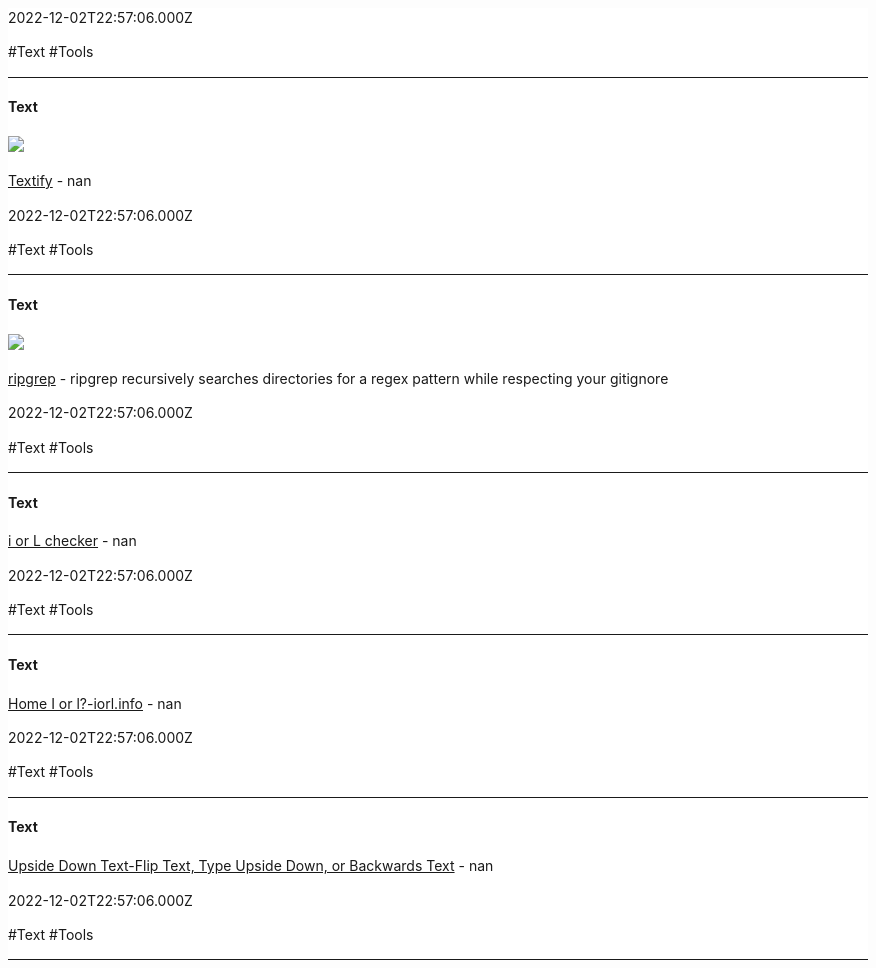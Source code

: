 2022-12-02T22:57:06.000Z

#Text #Tools

---

#### Text

![](https://ramensoftware.com/wp-content/uploads/2022/05/textify.png)

[Textify](https://ramensoftware.com/textify) - nan

2022-12-02T22:57:06.000Z

#Text #Tools

---

#### Text

![](https://opengraph.githubassets.com/8b0a9e363f02dbec6139bcf7181ad75266f8708fdb753448cc39eac3d4b7fe56/BurntSushi/ripgrep)

[ripgrep](https://github.com/BurntSushi/ripgrep) - ripgrep recursively searches directories for a regex pattern while respecting your gitignore

2022-12-02T22:57:06.000Z

#Text #Tools

---

#### Text

[i or L checker](https://www.iorl.org) - nan

2022-12-02T22:57:06.000Z

#Text #Tools

---

#### Text

[Home I or l?-iorl.info](https://iorl.info) - nan

2022-12-02T22:57:06.000Z

#Text #Tools

---

#### Text

[Upside Down Text-Flip Text, Type Upside Down, or Backwards Text](https://www.upsidedowntext.com) - nan

2022-12-02T22:57:06.000Z

#Text #Tools

---